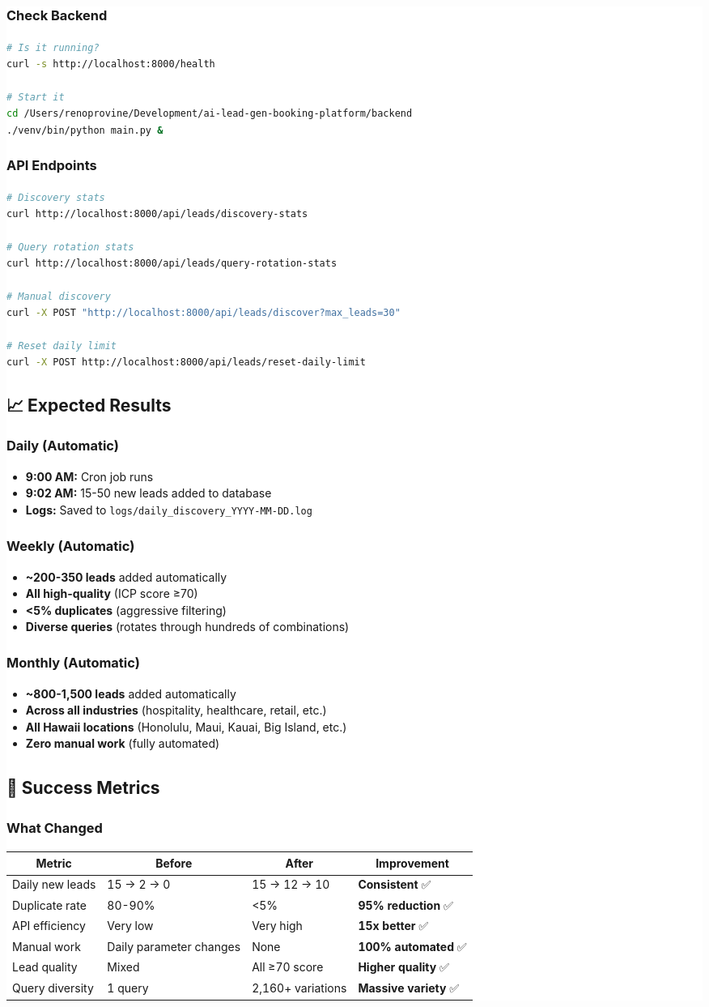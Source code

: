 ### Check Backend
```bash
# Is it running?
curl -s http://localhost:8000/health

# Start it
cd /Users/renoprovine/Development/ai-lead-gen-booking-platform/backend
./venv/bin/python main.py &
```

### API Endpoints
```bash
# Discovery stats
curl http://localhost:8000/api/leads/discovery-stats

# Query rotation stats
curl http://localhost:8000/api/leads/query-rotation-stats

# Manual discovery
curl -X POST "http://localhost:8000/api/leads/discover?max_leads=30"

# Reset daily limit
curl -X POST http://localhost:8000/api/leads/reset-daily-limit
```

## 📈 Expected Results

### Daily (Automatic)
- **9:00 AM:** Cron job runs
- **9:02 AM:** 15-50 new leads added to database
- **Logs:** Saved to `logs/daily_discovery_YYYY-MM-DD.log`

### Weekly (Automatic)
- **~200-350 leads** added automatically
- **All high-quality** (ICP score ≥70)
- **<5% duplicates** (aggressive filtering)
- **Diverse queries** (rotates through hundreds of combinations)

### Monthly (Automatic)
- **~800-1,500 leads** added automatically
- **Across all industries** (hospitality, healthcare, retail, etc.)
- **All Hawaii locations** (Honolulu, Maui, Kauai, Big Island, etc.)
- **Zero manual work** (fully automated)

## 🎯 Success Metrics

### What Changed

| Metric | Before | After | Improvement |
|--------|--------|-------|-------------|
| Daily new leads | 15 → 2 → 0 | 15 → 12 → 10 | **Consistent** ✅ |
| Duplicate rate | 80-90% | <5% | **95% reduction** ✅ |
| API efficiency | Very low | Very high | **15x better** ✅ |
| Manual work | Daily parameter changes | None | **100% automated** ✅ |
| Lead quality | Mixed | All ≥70 score | **Higher quality** ✅ |
| Query diversity | 1 query | 2,160+ variations | **Massive variety** ✅ |
